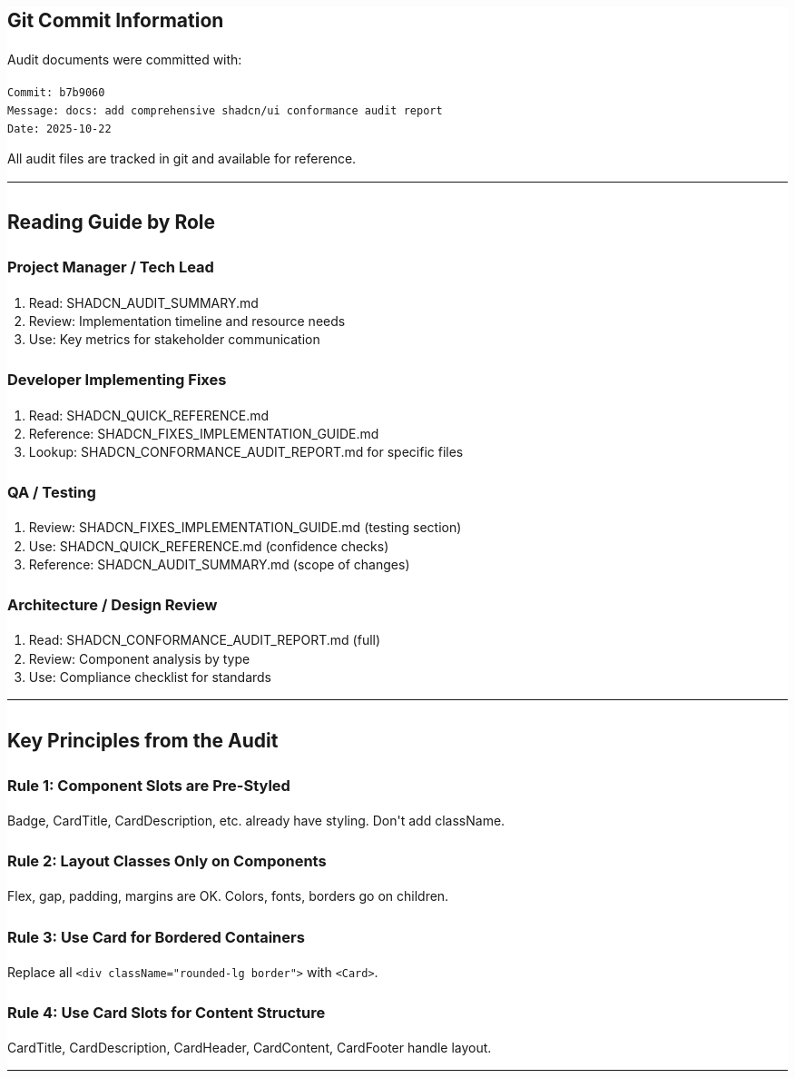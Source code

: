 
## Git Commit Information

Audit documents were committed with:
```
Commit: b7b9060
Message: docs: add comprehensive shadcn/ui conformance audit report
Date: 2025-10-22
```

All audit files are tracked in git and available for reference.

---

## Reading Guide by Role

### Project Manager / Tech Lead
1. Read: SHADCN_AUDIT_SUMMARY.md
2. Review: Implementation timeline and resource needs
3. Use: Key metrics for stakeholder communication

### Developer Implementing Fixes
1. Read: SHADCN_QUICK_REFERENCE.md
2. Reference: SHADCN_FIXES_IMPLEMENTATION_GUIDE.md
3. Lookup: SHADCN_CONFORMANCE_AUDIT_REPORT.md for specific files

### QA / Testing
1. Review: SHADCN_FIXES_IMPLEMENTATION_GUIDE.md (testing section)
2. Use: SHADCN_QUICK_REFERENCE.md (confidence checks)
3. Reference: SHADCN_AUDIT_SUMMARY.md (scope of changes)

### Architecture / Design Review
1. Read: SHADCN_CONFORMANCE_AUDIT_REPORT.md (full)
2. Review: Component analysis by type
3. Use: Compliance checklist for standards

---

## Key Principles from the Audit

### Rule 1: Component Slots are Pre-Styled
Badge, CardTitle, CardDescription, etc. already have styling. Don't add className.

### Rule 2: Layout Classes Only on Components
Flex, gap, padding, margins are OK. Colors, fonts, borders go on children.

### Rule 3: Use Card for Bordered Containers
Replace all `<div className="rounded-lg border">` with `<Card>`.

### Rule 4: Use Card Slots for Content Structure
CardTitle, CardDescription, CardHeader, CardContent, CardFooter handle layout.

---